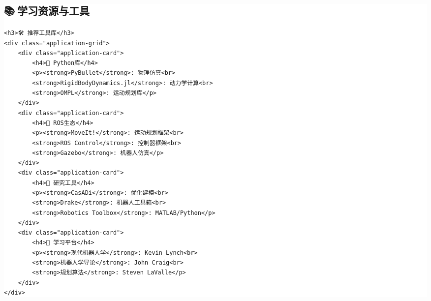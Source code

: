 <div class="wiki-section">
    <h2>📚 学习资源与工具</h2>
    
    <h3>🛠️ 推荐工具库</h3>
    <div class="application-grid">
        <div class="application-card">
            <h4>🐍 Python库</h4>
            <p><strong>PyBullet</strong>: 物理仿真<br>
            <strong>RigidBodyDynamics.jl</strong>: 动力学计算<br>
            <strong>OMPL</strong>: 运动规划库</p>
        </div>
        <div class="application-card">
            <h4>🤖 ROS生态</h4>
            <p><strong>MoveIt!</strong>: 运动规划框架<br>
            <strong>ROS Control</strong>: 控制器框架<br>
            <strong>Gazebo</strong>: 机器人仿真</p>
        </div>
        <div class="application-card">
            <h4>🔬 研究工具</h4>
            <p><strong>CasADi</strong>: 优化建模<br>
            <strong>Drake</strong>: 机器人工具箱<br>
            <strong>Robotics Toolbox</strong>: MATLAB/Python</p>
        </div>
        <div class="application-card">
            <h4>📖 学习平台</h4>
            <p><strong>现代机器人学</strong>: Kevin Lynch<br>
            <strong>机器人学导论</strong>: John Craig<br>
            <strong>规划算法</strong>: Steven LaValle</p>
        </div>
    </div>
</div>


